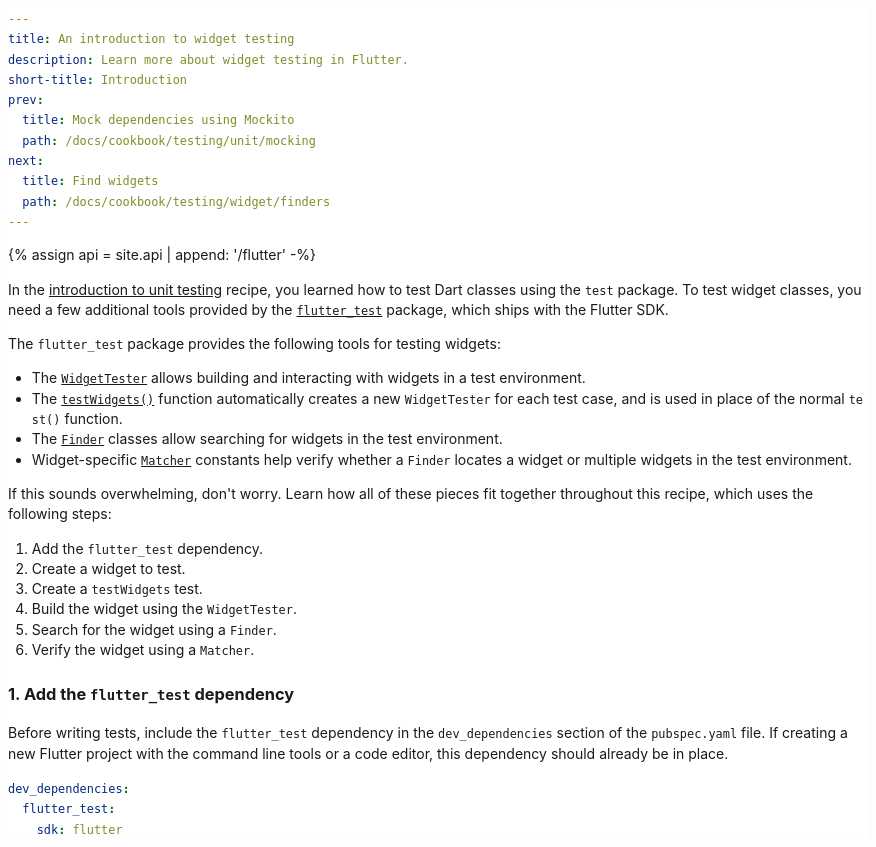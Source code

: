 ```yaml
---
title: An introduction to widget testing
description: Learn more about widget testing in Flutter.
short-title: Introduction
prev:
  title: Mock dependencies using Mockito
  path: /docs/cookbook/testing/unit/mocking
next:
  title: Find widgets
  path: /docs/cookbook/testing/widget/finders
---
```


<?code-excerpt path-base="../null_safety_examples/cookbook/testing/widget/introduction/"?>

{% assign api = site.api | append: '/flutter' -%}

In the [introduction to unit testing][] recipe,
you learned how to test Dart classes using the `test` package.
To test widget classes, you need a few additional tools provided by the
[`flutter_test`][] package, which ships with the Flutter SDK.

The `flutter_test` package provides the following tools for
testing widgets:

  * The [`WidgetTester`][] allows building and interacting
    with widgets in a test environment.
  * The [`testWidgets()`][] function automatically
    creates a new `WidgetTester` for each test case,
    and is used in place of the normal `test()` function.
  * The [`Finder`][] classes allow searching for widgets
    in the test environment.
  * Widget-specific [`Matcher`][] constants help verify
   whether a `Finder` locates a widget or
    multiple widgets in the test environment.

If this sounds overwhelming, don't worry. Learn how all of these pieces fit
together throughout this recipe, which uses the following steps:

  1. Add the `flutter_test` dependency.
  2. Create a widget to test.
  3. Create a `testWidgets` test.
  4. Build the widget using the `WidgetTester`.
  5. Search for the widget using a `Finder`.
  6. Verify the widget using a `Matcher`.

### 1. Add the `flutter_test` dependency

Before writing tests, include the `flutter_test`
dependency in the `dev_dependencies` section of the `pubspec.yaml` file.
If creating a new Flutter project with the command line tools or
a code editor, this dependency should already be in place.

```yaml
dev_dependencies:
  flutter_test:
    sdk: flutter
```


[`find()`]: {{api}}/flutter_test/find-constant.html
[`find.text()`]: {{api}}/flutter_test/CommonFinders-class.html
[`findsNothing`]: {{api}}/flutter_test/findsNothing-constant.html
[`findsOneWidget`]: {{api}}/flutter_test/findsOneWidget-constant.html
[`findsNWidgets`]: {{api}}/flutter_test/findsNWidgets.html
[`findsWidgets`]: {{api}}/flutter_test/findsWidgets-constant.html
[`matchesGoldenFile`]: {{api}}/flutter_test/matchesGoldenFile.html
[`Finder`]: {{api}}/flutter_test/Finder-class.html
[Finding widgets in a widget test]: /docs/cookbook/testing/widget/finders
[`flutter_test`]: {{api}}/flutter_test/flutter_test-library.html
[introduction to unit testing]: /docs/cookbook/testing/unit/introduction
[`Matcher`]: {{api}}/package-matcher_matcher/Matcher-class.html
[`pumpWidget()`]: {{api}}/flutter_test/WidgetTester/pumpWidget.html
[`tester.pump(Duration duration)`]: {{api}}/flutter_test/TestWidgetsFlutterBinding/pump.html
[`tester.pumpAndSettle()`]: {{api}}/flutter_test/WidgetTester/pumpAndSettle.html
[`testWidgets()`]: {{api}}/flutter_test/testWidgets.html
[`WidgetTester`]: {{api}}/flutter_test/WidgetTester-class.html